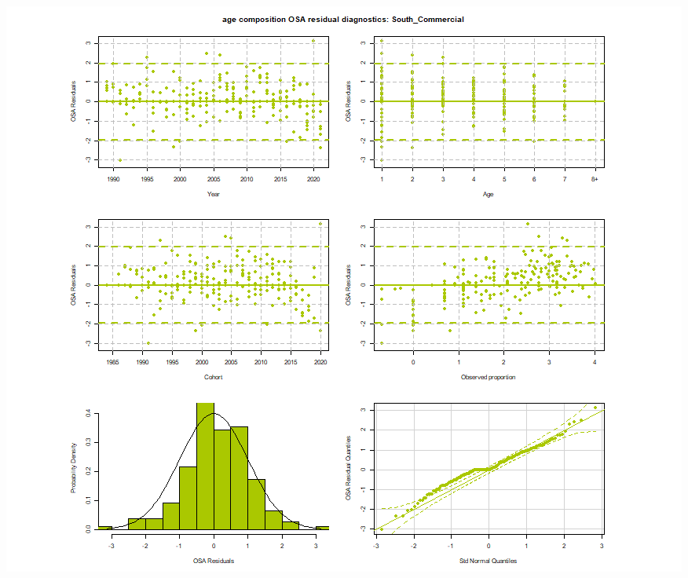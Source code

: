 <img src="plots_png/diagnostics/OSA_resid_paa_6panel_South_Commercial.png" width="720" style="display: block; margin: auto;" />